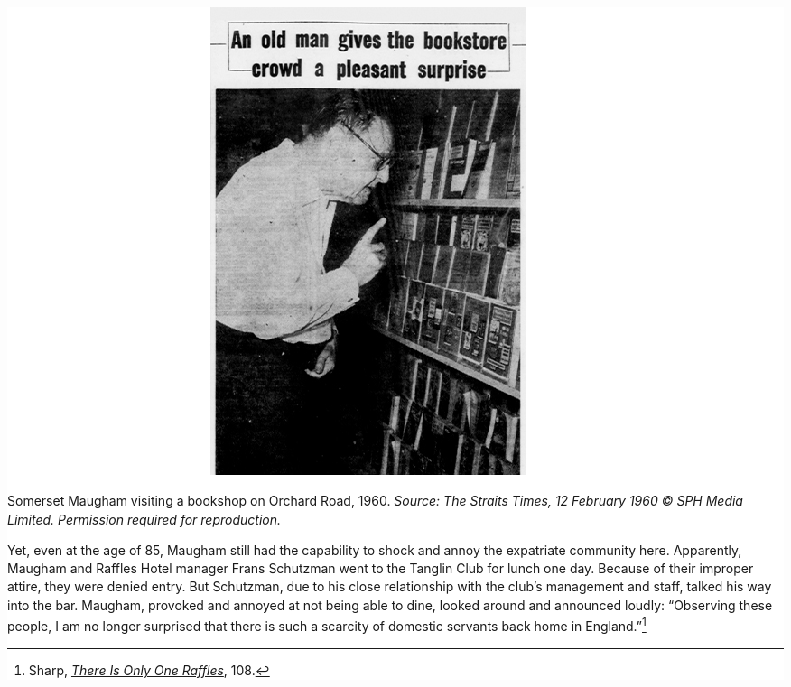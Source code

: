 ![](/images/Vol%2020%20Issue%204/Somerset/somerset_bookshop.jpg)
<div style="background-color:white;">Somerset Maugham visiting a bookshop on Orchard Road, 1960.  <i>Source: The Straits Times, 12 February 1960 © SPH Media Limited. Permission required for reproduction.</i></div>

Yet, even at the age of 85, Maugham still had the capability to shock and annoy the expatriate community here. Apparently, Maugham and Raffles Hotel manager Frans Schutzman went to the Tanglin Club for lunch one day. Because of their improper attire, they were denied entry. But Schutzman, due to his close relationship with the club’s management and staff, talked his way into the bar. Maugham, provoked and annoyed at not being able to dine, looked around and announced loudly: “Observing these people, I am no longer surprised that there is such a scarcity of domestic servants back home in England.”[^24]


[^1]:  Klaus W. Jonas, ed., _The World of Somerset Maugham: An Anthology_ (London: Owen, 1959), 97, Internet Archive, [https://archive.org/details/worldofsomersetm0000jona](https://archive.org/details/worldofsomersetm0000jona).
[^2]: “[Untitled](https://eresources.nlb.gov.sg/newspapers/digitised/article/maltribune19210426-1.2.14),” _Malaya Tribune_, 26 April 1921, 4. (From NewspaperSG)
[^3]: Jonas, _The World of Somerset Maugham_, 101.
[^4]: “[Untitled](https://eresources.nlb.gov.sg/newspapers/Digitised/Article/singfreepressb19210514-1.2.11.2),” _Singapore Free Press and Mercantile Advertiser_, 14 May 1921, 6. (From NewspaperSG)
[^5]: “[Planter’s Tragic Death](https://eresources.nlb.gov.sg/newspapers/Digitised/Article/maltribune19161113-1.2.95),” _Malaya Tribune_, November 13, 1916, 9 (From NewspaperSG)
[^6]: “[Planter Murdered](https://eresources.nlb.gov.sg/newspapers/digitised/article/straitstimes19161124-1.2.44),” _Straits Times_, 24 November 1916, 9. (From NewspaperSG)
[^7]: William Somerset Maugham, _More Far Eastern Tales_ (Vintage Random House, 2000), 252. NLB has the 2010 version. See William Somerset Maugham, [_More Far Eastern Tales_](https://nlb.overdrive.com/media/344556) (Vintage Random House, 2010). (From NLB OverDrive)
[^8]: Maugham, _More Far Eastern Tales_, 166.&nbsp;
[^9]: William Somerset Maugham, _Far Eastern Tales_ (Vintage Random House, 2000), 247. NLB has the 2010 version. See William Somerset Maugham, [_Far Eastern Tales_](https://nlb.overdrive.com/media/344444) (Vintage Random House, 2010). (From NLB OverDrive)
[^10]: Selina Hastings, _The Secret Lives of Somerset Maugham: A Biography_ (New York: Arcade Publishing, 2012), 281. NLB has the 2009 edition. See Selina Hastings, [_The Secret Lives of Somerset Maugham_](https://eservice.nlb.gov.sg/redir/itemdetails?bid=13232799) (London: John Murray, 2009). (From National Library, Singapore, R 823.912 HAS)&nbsp;
[^11]: Maugham, _Far Eastern Tales_, 1.
[^12]: Jonas, _The World of Somerset Maugham_, 107. &nbsp;
[^13]: Maugham, _Far Eastern Tales_, 13.
[^14]:  “[Somerset Maugham Interviewed by ‘Malay Mail’](https://eresources.nlb.gov.sg/newspapers/digitised/article/pinangazette19251125-1.2.76),” _Pinang Gazette and Straits Chronicle_, 25 November 1925, 14. (From NewspaperSG)
[^15]: Maugham, _More Far Eastern Tales_, 1.&nbsp;
[^16]: “[Kuala Lumpur Tragedy: Trial of Mrs. Proudlock](https://eresources.nlb.gov.sg/newspapers/digitised/article/pinangazette19110609-1.2.20),” _Pinang Gazette and Straits Chronicle_, 9 June 1911, 4. (From NewspaperSG)
[^17]: “[Mrs. Proudlock Pardoned](https://eresources.nlb.gov.sg/newspapers/digitised/article/pinangazette19110710-1.2.42),” _Pinang Gazette and Straits Chronicle_, 10 July 1911, 5. (From NewspaperSG)
[^18]: “[Sparkles](https://eresources.nlb.gov.sg/newspapers/digitised/article/malayansatpost19310725-1.2.11),” _Malayan Saturday Post_, 25 July 1931, 5. (From NewspaperSG).
[^19]: Hastings, [_The Secret Lives of Somerset Maugham_](https://eservice.nlb.gov.sg/redir/itemdetails?bid=13232799), 280.
[^20]: “[Anti-Maughamism](https://eresources.nlb.gov.sg/newspapers/digitised/article/straitsbudget19380609-1.2.8.3),” _Straits Budget_, 9 June 1938, 5. (From NewspaperSG)&nbsp;
[^21]: Noël Coward, [_The Letters of Noël Coward_](https://nlb.overdrive.com/media/351841), ed. Barry Day (Knopf Doubleday Publishing House, 2008), 381. (From NLB OverDrive)
[^22]: Ilsa Sharp, [_There Is Only One Raffles: The Story of a Grand Hotel_](https://eservice.nlb.gov.sg/redir/itemdetails?bid=2962283) (London: Souvenir Press, 1981), 106. (From National Library, Singapore, RSING 647.945957 SHA)&nbsp;
[^23]: “[An Old Man Gives the Bookstore Crowd a Pleasant Surprise](https://eresources.nlb.gov.sg/newspapers/digitised/article/straitstimes19600212-1.2.88),” _Straits Times_, 12 February 1960, 11. (From NewspaperSG)
[^24]: Sharp, [_There Is Only One Raffles_](https://eservice.nlb.gov.sg/redir/itemdetails?bid=2962283), 108.